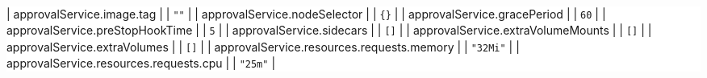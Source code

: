 | approvalService.image.tag                                         |                                                                                                                                                                                                                                                                                                                                                                                                                                                         | <code>""</code>                                                                                                 |
| approvalService.nodeSelector                                      |                                                                                                                                                                                                                                                                                                                                                                                                                                                         | <code>{}</code>                                                                                                 |
| approvalService.gracePeriod                                       |                                                                                                                                                                                                                                                                                                                                                                                                                                                         | <code>60</code>                                                                                                 |
| approvalService.preStopHookTime                                   |                                                                                                                                                                                                                                                                                                                                                                                                                                                         | <code>5</code>                                                                                                  |
| approvalService.sidecars                                          |                                                                                                                                                                                                                                                                                                                                                                                                                                                         | <code>[]</code>                                                                                                 |
| approvalService.extraVolumeMounts                                 |                                                                                                                                                                                                                                                                                                                                                                                                                                                         | <code>[]</code>                                                                                                 |
| approvalService.extraVolumes                                      |                                                                                                                                                                                                                                                                                                                                                                                                                                                         | <code>[]</code>                                                                                                 |
| approvalService.resources.requests.memory                         |                                                                                                                                                                                                                                                                                                                                                                                                                                                         | <code>"32Mi"</code>                                                                                             |
| approvalService.resources.requests.cpu                            |                                                                                                                                                                                                                                                                                                                                                                                                                                                         | <code>"25m"</code>                                                                                              |